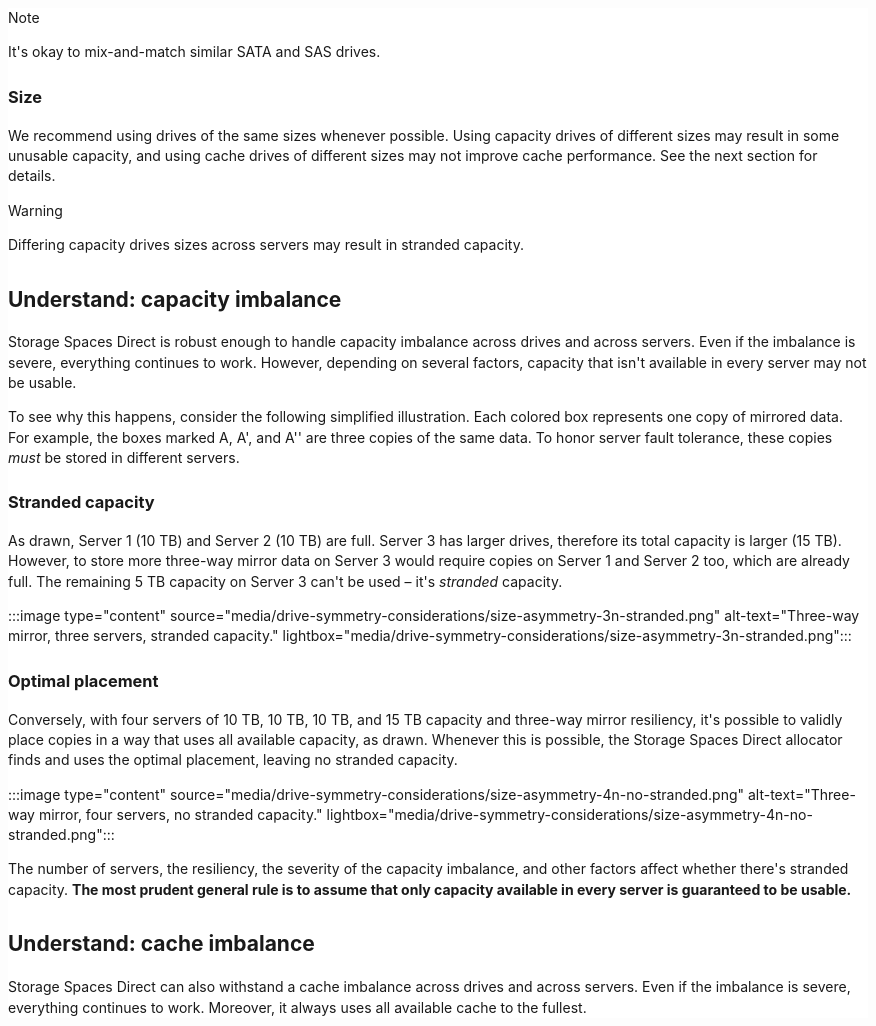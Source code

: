    > [!NOTE]
   > It's okay to mix-and-match similar SATA and SAS drives.

### Size

We recommend using drives of the same sizes whenever possible. Using capacity drives of different sizes may result in some unusable capacity, and using cache drives of different sizes may not improve cache performance. See the next section for details.

   > [!WARNING]
   > Differing capacity drives sizes across servers may result in stranded capacity.

## Understand: capacity imbalance

Storage Spaces Direct is robust enough to handle capacity imbalance across drives and across servers. Even if the imbalance is severe, everything continues to work. However, depending on several factors, capacity that isn't available in every server may not be usable.

To see why this happens, consider the following simplified illustration. Each colored box represents one copy of mirrored data. For example, the boxes marked A, A', and A'' are three copies of the same data. To honor server fault tolerance, these copies *must* be stored in different servers.

### Stranded capacity

As drawn, Server 1 (10 TB) and Server 2 (10 TB) are full. Server 3 has larger drives, therefore its total capacity is larger (15 TB). However, to store more three-way mirror data on Server 3 would require copies on Server 1 and Server 2 too, which are already full. The remaining 5 TB capacity on Server 3 can't be used – it's *stranded* capacity.

:::image type="content" source="media/drive-symmetry-considerations/size-asymmetry-3n-stranded.png" alt-text="Three-way mirror, three servers, stranded capacity." lightbox="media/drive-symmetry-considerations/size-asymmetry-3n-stranded.png":::

### Optimal placement

Conversely, with four servers of 10 TB, 10 TB, 10 TB, and 15 TB capacity and three-way mirror resiliency, it's possible to validly place copies in a way that uses all available capacity, as drawn. Whenever this is possible, the Storage Spaces Direct allocator finds and uses the optimal placement, leaving no stranded capacity.

:::image type="content" source="media/drive-symmetry-considerations/size-asymmetry-4n-no-stranded.png" alt-text="Three-way mirror, four servers, no stranded capacity." lightbox="media/drive-symmetry-considerations/size-asymmetry-4n-no-stranded.png":::

The number of servers, the resiliency, the severity of the capacity imbalance, and other factors affect whether there's stranded capacity. **The most prudent general rule is to assume that only capacity available in every server is guaranteed to be usable.**

## Understand: cache imbalance

Storage Spaces Direct can also withstand a cache imbalance across drives and across servers. Even if the imbalance is severe, everything continues to work. Moreover, it always uses all available cache to the fullest.
